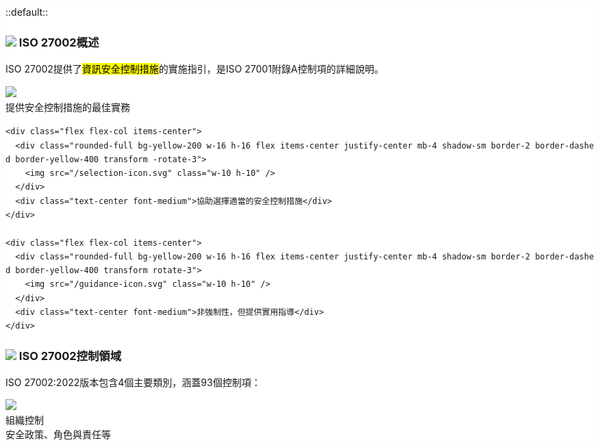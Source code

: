::default::

<div class="p-6 bg-white/90 rounded-xl shadow-md">
  <h3 class="text-xl font-bold text-blue-800 mb-4 border-b-2 border-yellow-400 pb-2 flex items-center">
    <img src="/info-icon.svg" class="w-6 h-6 mr-2" />
    ISO 27002概述
  </h3>
  <p class="text-lg">
    ISO 27002提供了<mark class="px-1 bg-yellow-200 font-semibold">資訊安全控制措施</mark>的實施指引，是ISO 27001附錄A控制項的詳細說明。
  </p>

  <div class="grid grid-cols-3 gap-8 my-8">
    <div class="flex flex-col items-center">
      <div class="rounded-full bg-yellow-200 w-16 h-16 flex items-center justify-center mb-4 shadow-sm border-2 border-dashed border-yellow-400 transform rotate-3">
        <img src="/best-practice-icon.svg" class="w-10 h-10" />
      </div>
      <div class="text-center font-medium">提供安全控制措施的最佳實務</div>
    </div>
    
    <div class="flex flex-col items-center">
      <div class="rounded-full bg-yellow-200 w-16 h-16 flex items-center justify-center mb-4 shadow-sm border-2 border-dashed border-yellow-400 transform -rotate-3">
        <img src="/selection-icon.svg" class="w-10 h-10" />
      </div>
      <div class="text-center font-medium">協助選擇適當的安全控制措施</div>
    </div>
    
    <div class="flex flex-col items-center">
      <div class="rounded-full bg-yellow-200 w-16 h-16 flex items-center justify-center mb-4 shadow-sm border-2 border-dashed border-yellow-400 transform rotate-3">
        <img src="/guidance-icon.svg" class="w-10 h-10" />
      </div>
      <div class="text-center font-medium">非強制性，但提供實用指導</div>
    </div>
  </div>
</div>

<div class="mt-8 p-6 bg-white/90 rounded-xl shadow-md">
  <h3 class="text-xl font-bold text-blue-800 mb-4 border-b-2 border-yellow-400 pb-2 flex items-center">
    <img src="/controls-icon.svg" class="w-6 h-6 mr-2" />
    ISO 27002控制領域
  </h3>
  <p class="mb-4">ISO 27002:2022版本包含4個主要類別，涵蓋93個控制項：</p>

  <div class="border-2 border-dashed border-orange-400 p-6 rounded-lg bg-white/70 transform -rotate-1">
    <div class="grid grid-cols-2 gap-8 my-6">
      <div class="flex items-start gap-4">
        <div class="rounded-full bg-green-100 w-16 h-16 flex items-center justify-center border border-green-200 shadow-sm">
          <img src="/organization-control-icon.svg" class="w-10 h-10" />
        </div>
        <div class="flex-grow">
          <div class="font-bold text-lg mb-1">組織控制</div>
          <div>安全政策、角色與責任等</div>
        </div>
      </div>
      